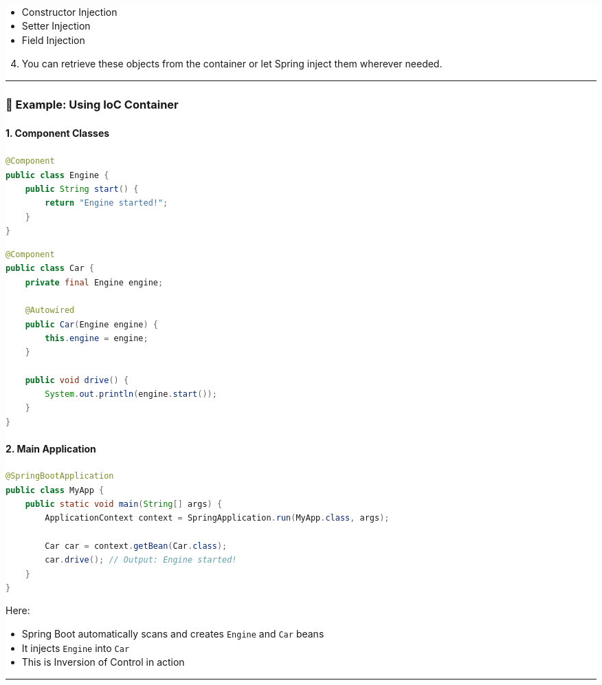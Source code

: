    * Constructor Injection
   * Setter Injection
   * Field Injection
4. You can retrieve these objects from the container or let Spring inject them wherever needed.

---

### 🔹 Example: Using IoC Container

#### 1. Component Classes

```java
@Component
public class Engine {
    public String start() {
        return "Engine started!";
    }
}
```

```java
@Component
public class Car {
    private final Engine engine;

    @Autowired
    public Car(Engine engine) {
        this.engine = engine;
    }

    public void drive() {
        System.out.println(engine.start());
    }
}
```

#### 2. Main Application

```java
@SpringBootApplication
public class MyApp {
    public static void main(String[] args) {
        ApplicationContext context = SpringApplication.run(MyApp.class, args);

        Car car = context.getBean(Car.class);
        car.drive(); // Output: Engine started!
    }
}
```

Here:

* Spring Boot automatically scans and creates `Engine` and `Car` beans
* It injects `Engine` into `Car`
* This is Inversion of Control in action

---